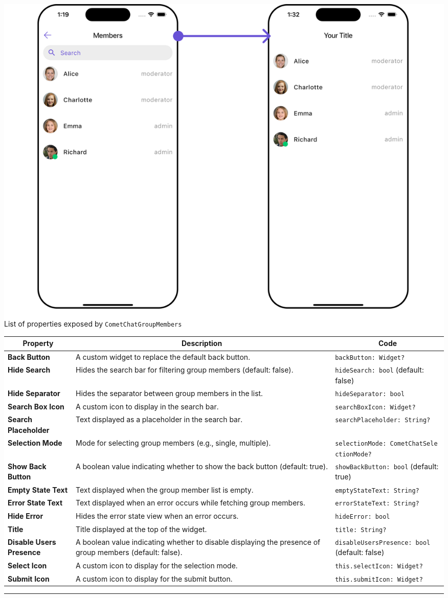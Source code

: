 ![](../../assets/ios/group_members_functionality_cometchat_screens.png)

</TabItem>

</Tabs>

List of properties exposed by `CometChatGroupMembers`

| Property                   | Description                                                                                              | Code                                                                                              |
| -------------------------- | -------------------------------------------------------------------------------------------------------- | ------------------------------------------------------------------------------------------------- |
| **Back Button**            | A custom widget to replace the default back button.                                                      | `backButton: Widget?` |
| **Hide Search**            | Hides the search bar for filtering group members (default: false).                                       | `hideSearch: bool` (default: false)                                                               |
| **Hide Separator**         | Hides the separator between group members in the list.                                                   | `hideSeparator: bool` |
| **Search Box Icon**        | A custom icon to display in the search bar.                                                              | `searchBoxIcon: Widget?` |
| **Search Placeholder**     | Text displayed as a placeholder in the search bar.                                                       | `searchPlaceholder: String?` |
| **Selection Mode**         | Mode for selecting group members (e.g., single, multiple).                                               | `selectionMode: CometChatSelectionMode?` |
| **Show Back Button**       | A boolean value indicating whether to show the back button (default: true).                              | `showBackButton: bool` (default: true)                                                            |
| **Empty State Text**       | Text displayed when the group member list is empty.                                                      | `emptyStateText: String?` |
| **Error State Text**       | Text displayed when an error occurs while fetching group members.                                        | `errorStateText: String?` |
| **Hide Error**             | Hides the error state view when an error occurs.                                                         | `hideError: bool` |
| **Title**                  | Title displayed at the top of the widget.                                                             | `title: String?` |
| **Disable Users Presence** | A boolean value indicating whether to disable displaying the presence of group members (default: false). | `disableUsersPresence: bool` (default: false)                                                     |
| **Select Icon**            | A custom icon to display for the selection mode.                                                         | `this.selectIcon: Widget?` |
| **Submit Icon**            | A custom icon to display for the submit button.                                                          | `this.submitIcon: Widget?` |

---